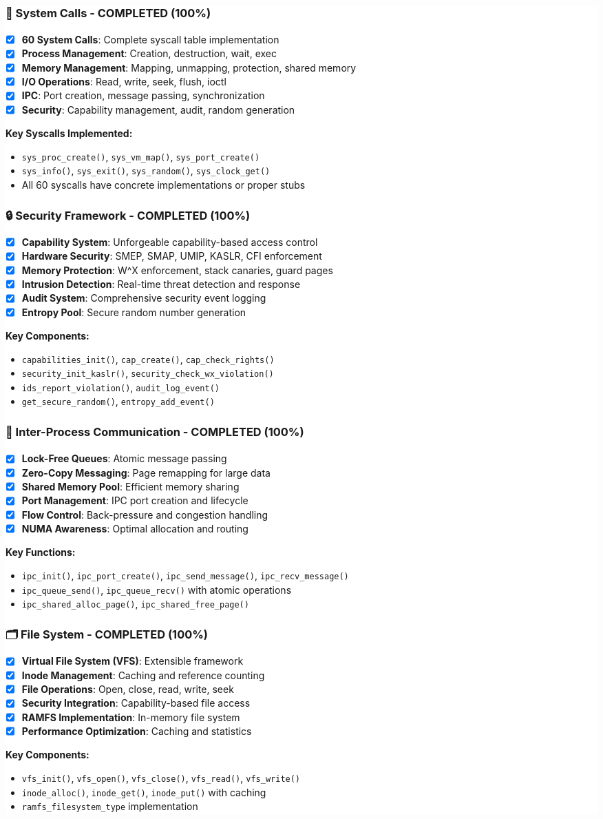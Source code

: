 ### 🔧 System Calls - **COMPLETED** (100%)

- [x] **60 System Calls**: Complete syscall table implementation
- [x] **Process Management**: Creation, destruction, wait, exec
- [x] **Memory Management**: Mapping, unmapping, protection, shared memory
- [x] **I/O Operations**: Read, write, seek, flush, ioctl
- [x] **IPC**: Port creation, message passing, synchronization
- [x] **Security**: Capability management, audit, random generation

**Key Syscalls Implemented:**
- `sys_proc_create()`, `sys_vm_map()`, `sys_port_create()`
- `sys_info()`, `sys_exit()`, `sys_random()`, `sys_clock_get()`
- All 60 syscalls have concrete implementations or proper stubs

### 🔒 Security Framework - **COMPLETED** (100%)

- [x] **Capability System**: Unforgeable capability-based access control
- [x] **Hardware Security**: SMEP, SMAP, UMIP, KASLR, CFI enforcement
- [x] **Memory Protection**: W^X enforcement, stack canaries, guard pages
- [x] **Intrusion Detection**: Real-time threat detection and response
- [x] **Audit System**: Comprehensive security event logging
- [x] **Entropy Pool**: Secure random number generation

**Key Components:**
- `capabilities_init()`, `cap_create()`, `cap_check_rights()`
- `security_init_kaslr()`, `security_check_wx_violation()`
- `ids_report_violation()`, `audit_log_event()`
- `get_secure_random()`, `entropy_add_event()`

### 💬 Inter-Process Communication - **COMPLETED** (100%)

- [x] **Lock-Free Queues**: Atomic message passing
- [x] **Zero-Copy Messaging**: Page remapping for large data
- [x] **Shared Memory Pool**: Efficient memory sharing
- [x] **Port Management**: IPC port creation and lifecycle
- [x] **Flow Control**: Back-pressure and congestion handling
- [x] **NUMA Awareness**: Optimal allocation and routing

**Key Functions:**
- `ipc_init()`, `ipc_port_create()`, `ipc_send_message()`, `ipc_recv_message()`
- `ipc_queue_send()`, `ipc_queue_recv()` with atomic operations
- `ipc_shared_alloc_page()`, `ipc_shared_free_page()`

### 🗂️ File System - **COMPLETED** (100%)

- [x] **Virtual File System (VFS)**: Extensible framework
- [x] **Inode Management**: Caching and reference counting
- [x] **File Operations**: Open, close, read, write, seek
- [x] **Security Integration**: Capability-based file access
- [x] **RAMFS Implementation**: In-memory file system
- [x] **Performance Optimization**: Caching and statistics

**Key Components:**
- `vfs_init()`, `vfs_open()`, `vfs_close()`, `vfs_read()`, `vfs_write()`
- `inode_alloc()`, `inode_get()`, `inode_put()` with caching
- `ramfs_filesystem_type` implementation
